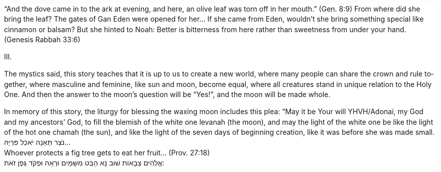 <tr><td style="vertical-align:top;" width="46%">
<div class="liturgy" lang="he">

</span></div></td>
 
<td style="vertical-align:top;" width="53%">
<div class="english" lang="en">
“And the dove came in to the ark at evening, and here, an olive leaf was torn off in her mouth.” (Gen. 8:9) From where did she bring the leaf? The gates of Gan Eden were opened for her… If she came from Eden, wouldn’t she bring something special like cinnamon or balsam? But she hinted to Noah: Better is bitterness from here rather than sweetness from under your hand. (Genesis Rabbah 33:6) 
</div></td></tr>


<tr><td style="vertical-align:top;" width="46%">
<div class="liturgy" lang="he">

</span></div></td>
 
<td style="vertical-align:top;" width="53%">
<div class="english" lang="en">
III. 

The mystics said, this story teaches that it is up to us to create a new world, where many people can share the crown and rule together, where masculine and feminine, like sun and moon, become equal, where all creatures stand in unique relation to the Holy One. And then the answer to the moon’s question will be “Yes!”, and the moon will be made whole. 
</div></td></tr>


<tr><td style="vertical-align:top;" width="46%">
<div class="liturgy" lang="he">

</span></div></td>
 
<td style="vertical-align:top;" width="53%">
<div class="english" lang="en">
In memory of this story, the liturgy for blessing the waxing moon includes this plea: “May it be Your will YHVH/Adonai, my God and my ancestors’ God, to fill the blemish of the white one levanah (the moon), and may the light of the white one be like the light of the hot one chamah (the sun), and like the light of the seven days of beginning creation, like it was before she was made small.
</div></td></tr>


<tr><td style="vertical-align:top;" width="46%">
<div class="liturgy" lang="he">
נֹצֵר תְּאֵנָה יֹאכַל פִּרְיָהּ…
</span></div></td>
 
<td style="vertical-align:top;" width="53%">
<div class="english" lang="en">
Whoever protects a fig tree gets to eat her fruit… (Prov. 27:18)
</div></td></tr>


<tr><td style="vertical-align:top;" width="46%">
<div class="liturgy" lang="he">
אֱלֹהִים צְבָאוֹת שׁוּב נָא הַבֵּט מִשָּׁמַיִם וּרְאֵה וּפְקֹד גֶּפֶן זֹאת:
</span></div></td>
 